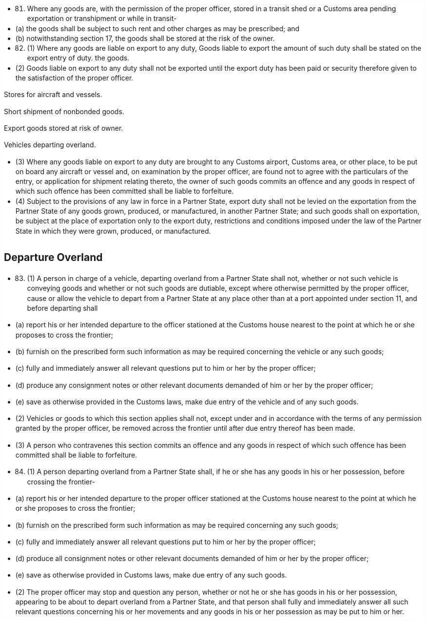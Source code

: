 - 81. Where any goods are, with the permission of the proper officer, stored in a transit shed or a Customs area pending exportation or transhipment or while in transit-
- (a) the goods shall be subject to such rent and other charges as may be prescribed; and
- (b) notwithstanding section 17, the goods shall be stored at the risk of the owner.
- 82. (1) Where any goods are liable on export to any duty,  Goods liable to export the amount of such duty shall be stated on the export entry of duty. the goods.
- (2) Goods  liable  on  export  to  any  duty  shall  not  be exported until the export duty has been paid or security therefore given to the satisfaction of the proper officer.

Stores for aircraft and vessels.

Short shipment of nonbonded goods.

Export goods stored at risk of owner.

Vehicles departing overland.

- (3) Where  any  goods  liable  on  export  to  any  duty  are brought to any Customs airport, Customs area, or other place, to be put on board any aircraft or vessel and, on examination by the proper officer, are found not to agree with the particulars of the entry, or application for shipment relating thereto, the owner of such goods commits an offence and any goods in respect of which such offence has been committed shall be liable to forfeiture.
- (4) Subject  to  the  provisions  of  any  law  in  force  in  a Partner State, export duty shall not be levied on the exportation from  the  Partner  State  of any  goods  grown,  produced,  or manufactured, in another Partner State; and such goods shall on exportation,  be  subject  at  the  place  of  exportation  only  to  the export duty, restrictions and conditions imposed under the law of the Partner  State  in  which  they  were  grown,  produced,  or manufactured.

## Departure Overland

- 83. (1) A person in charge of a vehicle, departing overland from  a  Partner  State  shall  not,  whether  or  not  such  vehicle  is conveying  goods  and  whether  or  not  such  goods  are  dutiable, except where otherwise permitted by the proper officer, cause or allow the vehicle to depart from a Partner State at any place other than at a port appointed under section 11, and before departing shall
- (a) report  his  or  her  intended  departure  to  the  officer stationed at the Customs house nearest to the point at which he or she proposes to cross the frontier;
- (b) furnish on the prescribed form such information as may be required concerning the vehicle or any such goods;
- (c) fully and immediately answer all relevant questions put to him or her by the proper officer;
- (d) produce  any  consignment  notes  or  other  relevant documents  demanded  of  him  or  her  by  the  proper officer;
- (e) save as otherwise provided in the Customs laws, make due entry of the vehicle and of any such goods.
- (2) Vehicles or goods to which this section applies shall not, except under and in accordance with the terms of any permission granted by the proper officer, be removed across the frontier until after due entry thereof has been made.
- (3) A  person  who  contravenes  this  section  commits  an offence and any goods in respect of which such offence has been committed shall be liable to forfeiture.

- 84. (1) A person departing overland from a Partner State shall, if he or she has any goods in his or her possession, before crossing the frontier-
- (a) report  his  or  her  intended  departure  to  the  proper officer stationed at the Customs house nearest to the point at which he or she proposes to cross the frontier;
- (b) furnish  on  the  prescribed  form  such  information  as may be required concerning any such goods;
- (c) fully  and  immediately  answer  all  relevant  questions put to him or her by the proper officer;
- (d) produce  all consignment  notes  or  other relevant documents  demanded  of  him  or  her  by  the  proper officer;
- (e) save as otherwise provided in Customs laws, make due entry of any such goods.
- (2) The  proper  officer  may  stop  and  question  any person,  whether  or  not  he  or  she  has  goods  in  his  or  her possession,  appearing  to  be  about  to  depart  overland  from  a Partner State, and that person shall fully and immediately answer all such relevant questions concerning his or her movements and any goods in his or her possession as may be put to him or her.